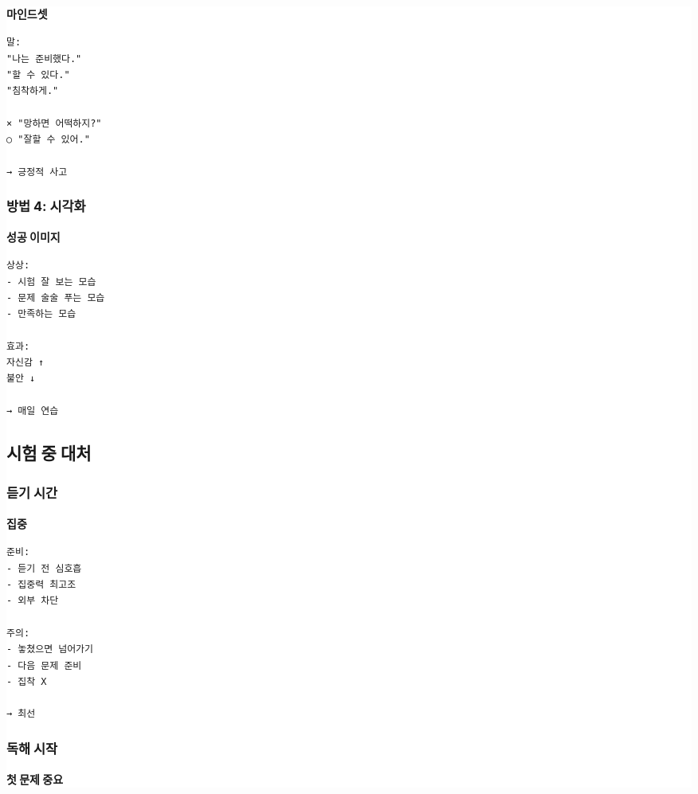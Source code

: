 **마인드셋**

```
말:
"나는 준비했다."
"할 수 있다."
"침착하게."

× "망하면 어떡하지?"
○ "잘할 수 있어."

→ 긍정적 사고
```

### 방법 4: 시각화

**성공 이미지**

```
상상:
- 시험 잘 보는 모습
- 문제 술술 푸는 모습
- 만족하는 모습

효과:
자신감 ↑
불안 ↓

→ 매일 연습
```

## 시험 중 대처

### 듣기 시간

**집중**

```
준비:
- 듣기 전 심호흡
- 집중력 최고조
- 외부 차단

주의:
- 놓쳤으면 넘어가기
- 다음 문제 준비
- 집착 X

→ 최선
```

### 독해 시작

**첫 문제 중요**
